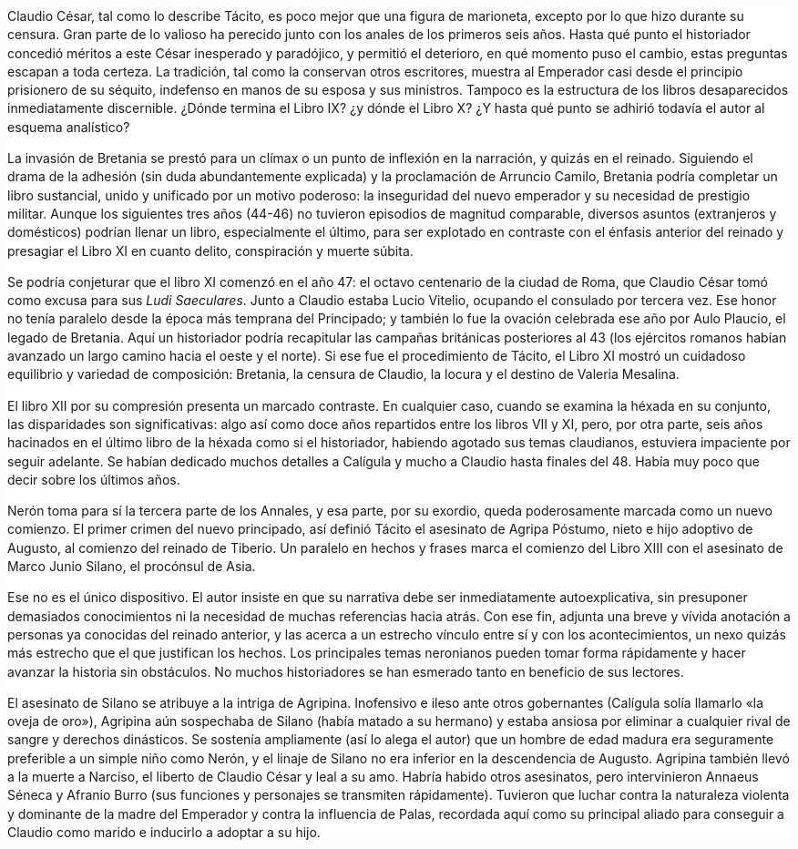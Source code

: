 Claudio César, tal como lo describe Tácito, es poco mejor que una figura de marioneta, excepto por lo que hizo durante su censura. Gran parte de lo valioso ha perecido junto con los anales de los primeros seis años. Hasta qué punto el historiador concedió méritos a este César inesperado y paradójico, y permitió el deterioro, en qué momento puso el cambio, estas preguntas escapan a toda certeza. La tradición, tal como la conservan otros escritores, muestra al Emperador casi desde el principio prisionero de su séquito, indefenso en manos de su esposa y sus ministros. Tampoco es la estructura de los libros desaparecidos inmediatamente discernible. ¿Dónde termina el Libro IX? ¿y dónde el Libro X? ¿Y hasta qué punto se adhirió todavía el autor al esquema analístico?

La invasión de Bretania se prestó para un clímax o un punto de inflexión en la narración, y quizás en el reinado. Siguiendo el drama de la adhesión (sin duda abundantemente explicada) y la proclamación de Arruncio Camilo, Bretania podría completar un libro sustancial, unido y unificado por un motivo poderoso: la inseguridad del nuevo emperador y su necesidad de prestigio militar. Aunque los siguientes tres años (44-46) no tuvieron episodios de magnitud comparable, diversos asuntos (extranjeros y domésticos) podrían llenar un libro, especialmente el último, para ser explotado en contraste con el énfasis anterior del reinado y presagiar el Libro XI en cuanto delito, conspiración y muerte súbita.

Se podría conjeturar que el libro XI comenzó en el año 47: el octavo centenario de la ciudad de Roma, que Claudio César tomó como excusa para sus _Ludi Saeculares_. Junto a Claudio estaba Lucio Vitelio, ocupando el consulado por tercera vez. Ese honor no tenía paralelo desde la época más temprana del Principado; y también lo fue la ovación celebrada ese año por Aulo Plaucio, el legado de Bretania. Aquí un historiador podría recapitular las campañas británicas posteriores al 43 (los ejércitos romanos habían avanzado un largo camino hacia el oeste y el norte). Si ese fue el procedimiento de Tácito, el Libro XI mostró un cuidadoso equilibrio y variedad de composición: Bretania, la censura de Claudio, la locura y el destino de Valeria Mesalina.

El libro XII por su compresión presenta un marcado contraste. En cualquier caso, cuando se examina la héxada en su conjunto, las disparidades son significativas: algo así como doce años repartidos entre los libros VII y XI, pero, por otra parte, seis años hacinados en el último libro de la héxada como si el historiador, habiendo agotado sus temas claudianos, estuviera impaciente por seguir adelante. Se habían dedicado muchos detalles a Calígula y mucho a Claudio hasta finales del 48. Había muy poco que decir sobre los últimos años.

Nerón toma para sí la tercera parte de los Annales, y esa parte, por su exordio, queda poderosamente marcada como un nuevo comienzo. El primer crimen del nuevo principado, así definió Tácito el asesinato de Agripa Póstumo, nieto e hijo adoptivo de Augusto, al comienzo del reinado de Tiberio. Un paralelo en hechos y frases marca el comienzo del Libro XIII con el asesinato de Marco Junio Silano, el procónsul de Asia.

Ese no es el único dispositivo. El autor insiste en que su narrativa debe ser inmediatamente autoexplicativa, sin presuponer demasiados conocimientos ni la necesidad de muchas referencias hacia atrás. Con ese fin, adjunta una breve y vívida anotación a personas ya conocidas del reinado anterior, y las acerca a un estrecho vínculo entre sí y con los acontecimientos, un nexo quizás más estrecho que el que justifican los hechos. Los principales temas neronianos pueden tomar forma rápidamente y hacer avanzar la historia sin obstáculos. No muchos historiadores se han esmerado tanto en beneficio de sus lectores.

El asesinato de Silano se atribuye a la intriga de Agripina. Inofensivo e ileso ante otros gobernantes (Calígula solía llamarlo «la oveja de oro»), Agripina aún sospechaba de Silano (había matado a su hermano) y estaba ansiosa por eliminar a cualquier rival de sangre y derechos dinásticos. Se sostenía ampliamente (así lo alega el autor) que un hombre de edad madura era seguramente preferible a un simple niño como Nerón, y el linaje de Silano no era inferior en la descendencia de Augusto. Agripina también llevó a la muerte a Narciso, el liberto de Claudio César y leal a su amo. Habría habido otros asesinatos, pero intervinieron Annaeus Séneca y Afranio Burro (sus funciones y personajes se transmiten rápidamente). Tuvieron que luchar contra la naturaleza violenta y dominante de la madre del Emperador y contra la influencia de Palas, recordada aquí como su principal aliado para conseguir a Claudio como marido e inducirlo a adoptar a su hijo.

